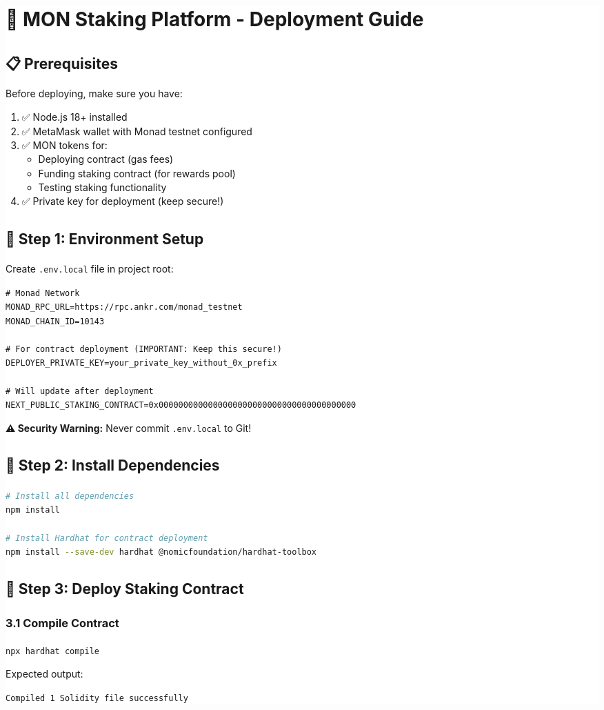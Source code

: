 # 🚀 MON Staking Platform - Deployment Guide

## 📋 Prerequisites

Before deploying, make sure you have:

1. ✅ Node.js 18+ installed
2. ✅ MetaMask wallet with Monad testnet configured
3. ✅ MON tokens for:
   - Deploying contract (gas fees)
   - Funding staking contract (for rewards pool)
   - Testing staking functionality
4. ✅ Private key for deployment (keep secure!)

## 🔐 Step 1: Environment Setup

Create `.env.local` file in project root:

```env
# Monad Network
MONAD_RPC_URL=https://rpc.ankr.com/monad_testnet
MONAD_CHAIN_ID=10143

# For contract deployment (IMPORTANT: Keep this secure!)
DEPLOYER_PRIVATE_KEY=your_private_key_without_0x_prefix

# Will update after deployment
NEXT_PUBLIC_STAKING_CONTRACT=0x0000000000000000000000000000000000000000
```

**⚠️ Security Warning:** Never commit `.env.local` to Git!

## 🔨 Step 2: Install Dependencies

```bash
# Install all dependencies
npm install

# Install Hardhat for contract deployment
npm install --save-dev hardhat @nomicfoundation/hardhat-toolbox
```

## 📝 Step 3: Deploy Staking Contract

### 3.1 Compile Contract

```bash
npx hardhat compile
```

Expected output:
```
Compiled 1 Solidity file successfully
```
